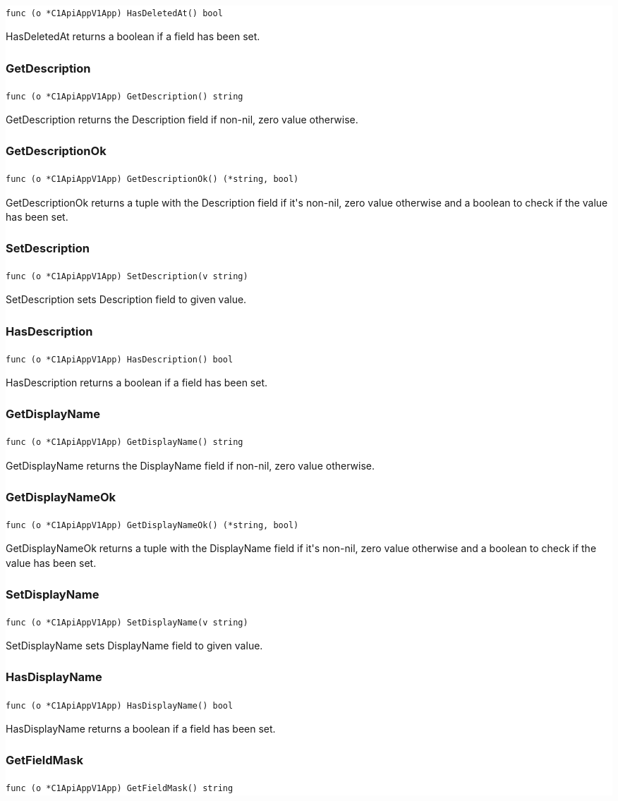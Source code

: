 `func (o *C1ApiAppV1App) HasDeletedAt() bool`

HasDeletedAt returns a boolean if a field has been set.

### GetDescription

`func (o *C1ApiAppV1App) GetDescription() string`

GetDescription returns the Description field if non-nil, zero value otherwise.

### GetDescriptionOk

`func (o *C1ApiAppV1App) GetDescriptionOk() (*string, bool)`

GetDescriptionOk returns a tuple with the Description field if it's non-nil, zero value otherwise
and a boolean to check if the value has been set.

### SetDescription

`func (o *C1ApiAppV1App) SetDescription(v string)`

SetDescription sets Description field to given value.

### HasDescription

`func (o *C1ApiAppV1App) HasDescription() bool`

HasDescription returns a boolean if a field has been set.

### GetDisplayName

`func (o *C1ApiAppV1App) GetDisplayName() string`

GetDisplayName returns the DisplayName field if non-nil, zero value otherwise.

### GetDisplayNameOk

`func (o *C1ApiAppV1App) GetDisplayNameOk() (*string, bool)`

GetDisplayNameOk returns a tuple with the DisplayName field if it's non-nil, zero value otherwise
and a boolean to check if the value has been set.

### SetDisplayName

`func (o *C1ApiAppV1App) SetDisplayName(v string)`

SetDisplayName sets DisplayName field to given value.

### HasDisplayName

`func (o *C1ApiAppV1App) HasDisplayName() bool`

HasDisplayName returns a boolean if a field has been set.

### GetFieldMask

`func (o *C1ApiAppV1App) GetFieldMask() string`

